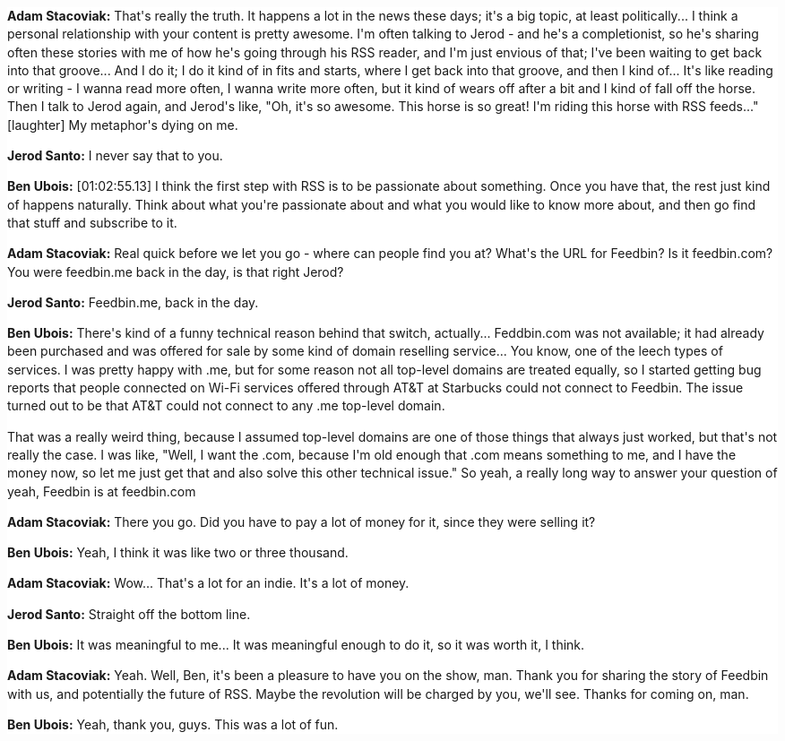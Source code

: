 **Adam Stacoviak:** That's really the truth. It happens a lot in the news these days; it's a big topic, at least politically... I think a personal relationship with your content is pretty awesome. I'm often talking to Jerod - and he's a completionist, so he's sharing often these stories with me of how he's going through his RSS reader, and I'm just envious of that; I've been waiting to get back into that groove... And I do it; I do it kind of in fits and starts, where I get back into that groove, and then I kind of... It's like reading or writing - I wanna read more often, I wanna write more often, but it kind of wears off after a bit and I kind of fall off the horse. Then I talk to Jerod again, and Jerod's like, "Oh, it's so awesome. This horse is so great! I'm riding this horse with RSS feeds..." \[laughter\] My metaphor's dying on me.

**Jerod Santo:** I never say that to you.

**Ben Ubois:** \[01:02:55.13\] I think the first step with RSS is to be passionate about something. Once you have that, the rest just kind of happens naturally. Think about what you're passionate about and what you would like to know more about, and then go find that stuff and subscribe to it.

**Adam Stacoviak:** Real quick before we let you go - where can people find you at? What's the URL for Feedbin? Is it feedbin.com? You were feedbin.me back in the day, is that right Jerod?

**Jerod Santo:** Feedbin.me, back in the day.

**Ben Ubois:** There's kind of a funny technical reason behind that switch, actually... Feddbin.com was not available; it had already been purchased and was offered for sale by some kind of domain reselling service... You know, one of the leech types of services. I was pretty happy with .me, but for some reason not all top-level domains are treated equally, so I started getting bug reports that people connected on Wi-Fi services offered through AT&T at Starbucks could not connect to Feedbin. The issue turned out to be that AT&T could not connect to any .me top-level domain.

That was a really weird thing, because I assumed top-level domains are one of those things that always just worked, but that's not really the case. I was like, "Well, I want the .com, because I'm old enough that .com means something to me, and I have the money now, so let me just get that and also solve this other technical issue." So yeah, a really long way to answer your question of yeah, Feedbin is at feedbin.com

**Adam Stacoviak:** There you go. Did you have to pay a lot of money for it, since they were selling it?

**Ben Ubois:** Yeah, I think it was like two or three thousand.

**Adam Stacoviak:** Wow... That's a lot for an indie. It's a lot of money.

**Jerod Santo:** Straight off the bottom line.

**Ben Ubois:** It was meaningful to me... It was meaningful enough to do it, so it was worth it, I think.

**Adam Stacoviak:** Yeah. Well, Ben, it's been a pleasure to have you on the show, man. Thank you for sharing the story of Feedbin with us, and potentially the future of RSS. Maybe the revolution will be charged by you, we'll see. Thanks for coming on, man.

**Ben Ubois:** Yeah, thank you, guys. This was a lot of fun.
